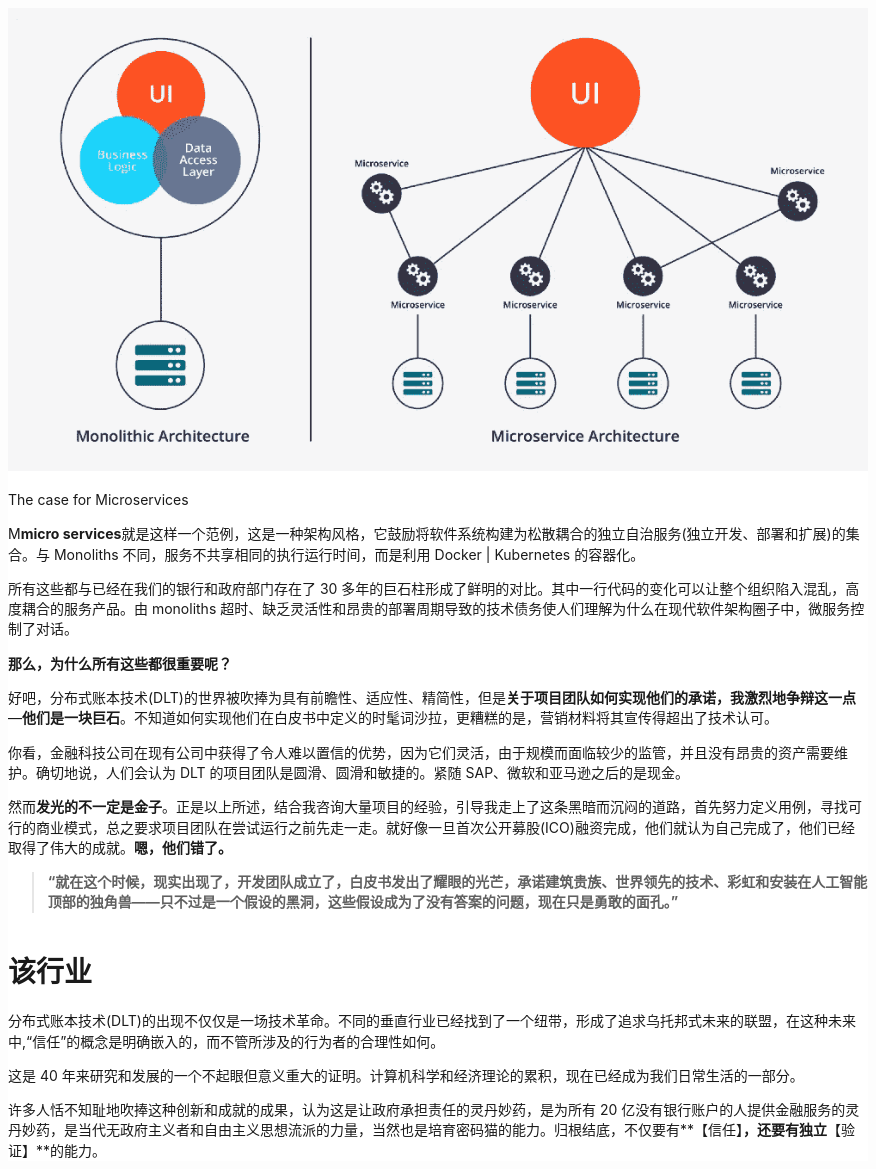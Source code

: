![](img/a35ff6335f9c7a02e5d6862fbff67a87.png)

The case for Microservices

M**micro services**就是这样一个范例，这是一种架构风格，它鼓励将软件系统构建为松散耦合的独立自治服务(独立开发、部署和扩展)的集合。与 Monoliths 不同，服务不共享相同的执行运行时间，而是利用 Docker | Kubernetes 的容器化。

所有这些都与已经在我们的银行和政府部门存在了 30 多年的巨石柱形成了鲜明的对比。其中一行代码的变化可以让整个组织陷入混乱，高度耦合的服务产品。由 monoliths 超时、缺乏灵活性和昂贵的部署周期导致的技术债务使人们理解为什么在现代软件架构圈子中，微服务控制了对话。

**那么，为什么所有这些都很重要呢？**

好吧，分布式账本技术(DLT)的世界被吹捧为具有前瞻性、适应性、精简性，但是**关于项目团队如何实现他们的承诺，我激烈地争辩这一点**—**他们是一块巨石**。不知道如何实现他们在白皮书中定义的时髦词沙拉，更糟糕的是，营销材料将其宣传得超出了技术认可。

你看，金融科技公司在现有公司中获得了令人难以置信的优势，因为它们灵活，由于规模而面临较少的监管，并且没有昂贵的资产需要维护。确切地说，人们会认为 DLT 的项目团队是圆滑、圆滑和敏捷的。紧随 SAP、微软和亚马逊之后的是现金。

然而**发光的不一定是金子**。正是以上所述，结合我咨询大量项目的经验，引导我走上了这条黑暗而沉闷的道路，首先努力定义用例，寻找可行的商业模式，总之要求项目团队在尝试运行之前先走一走。就好像一旦首次公开募股(ICO)融资完成，他们就认为自己完成了，他们已经取得了伟大的成就。**嗯，他们错了。**

> **“就在这个时候，现实出现了，开发团队成立了，白皮书发出了耀眼的光芒，承诺建筑贵族、世界领先的技术、彩虹和安装在人工智能顶部的独角兽——只不过是一个假设的黑洞，这些假设成为了没有答案的问题，现在只是勇敢的面孔。”**

# 该行业

分布式账本技术(DLT)的出现不仅仅是一场技术革命。不同的垂直行业已经找到了一个纽带，形成了追求乌托邦式未来的联盟，在这种未来中,“信任”的概念是明确嵌入的，而不管所涉及的行为者的合理性如何。

这是 40 年来研究和发展的一个不起眼但意义重大的证明。计算机科学和经济理论的累积，现在已经成为我们日常生活的一部分。

许多人恬不知耻地吹捧这种创新和成就的成果，认为这是让政府承担责任的灵丹妙药，是为所有 20 亿没有银行账户的人提供金融服务的灵丹妙药，是当代无政府主义者和自由主义思想流派的力量，当然也是培育密码猫的能力。归根结底，不仅要有**【信任】**，还要有独立**【验证】**的能力。
